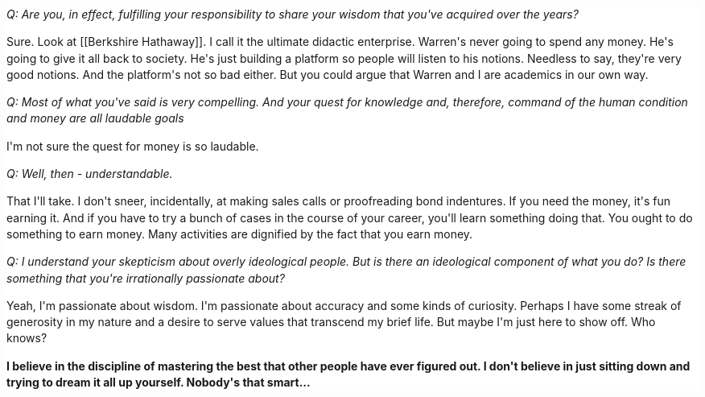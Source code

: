 *Q: Are you, in effect, fulfilling your responsibility to share your wisdom that you've acquired over the years?*

Sure. Look at [[Berkshire Hathaway]]. I call it the ultimate didactic enterprise. Warren's never going to spend any money. He's going to give it all back to society. He's just building a platform so people will listen to his notions. Needless to say, they're very good notions. And the platform's not so bad either. But you could argue that Warren and I are academics in our own way.

*Q: Most of what you've said is very compelling. And your quest for knowledge and, therefore, command of the human condition and money are all laudable goals*

I'm not sure the quest for money is so laudable.

*Q: Well, then - understandable.*

That I'll take. I don't sneer, incidentally, at making sales calls or proofreading bond indentures. If you need the money, it's fun earning it. And if you have to try a bunch of cases in the course of your career, you'll learn something doing that. You ought to do something to earn money. Many activities are dignified by the fact that you earn money.

*Q: I understand your skepticism about overly ideological people. But is there an ideological component of what you do? Is there something that you're irrationally passionate about?*

Yeah, I'm passionate about wisdom. I'm passionate about accuracy and some kinds of curiosity. Perhaps I have some streak of generosity in my nature and a desire to serve values that transcend my brief life. But maybe I'm just here to show off. Who knows?

**I believe in the discipline of mastering the best that other people have ever figured out. I don't believe in just sitting down and trying to dream it all up yourself. Nobody's that smart...**

